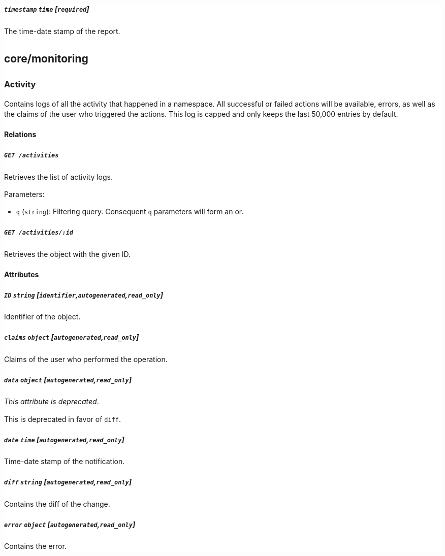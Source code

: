 ##### `timestamp` `time` [`required`]

The time-date stamp of the report.

## core/monitoring

### Activity

Contains logs of all the activity that happened in a namespace. All successful
or
failed actions will be available, errors, as well as the claims of
the user who triggered the actions. This log is capped and only keeps the last
50,000 entries by default.

#### Relations

##### `GET /activities`

Retrieves the list of activity logs.

Parameters:

- `q` (`string`): Filtering query. Consequent `q` parameters will form an or.

##### `GET /activities/:id`

Retrieves the object with the given ID.

#### Attributes

##### `ID` `string` [`identifier`,`autogenerated`,`read_only`]

Identifier of the object.

##### `claims` `object` [`autogenerated`,`read_only`]

Claims of the user who performed the operation.

##### `data` `object` [`autogenerated`,`read_only`]

_This attribute is deprecated_.

This is deprecated in favor of `diff`.

##### `date` `time` [`autogenerated`,`read_only`]

Time-date stamp of the notification.

##### `diff` `string` [`autogenerated`,`read_only`]

Contains the diff of the change.

##### `error` `object` [`autogenerated`,`read_only`]

Contains the error.
